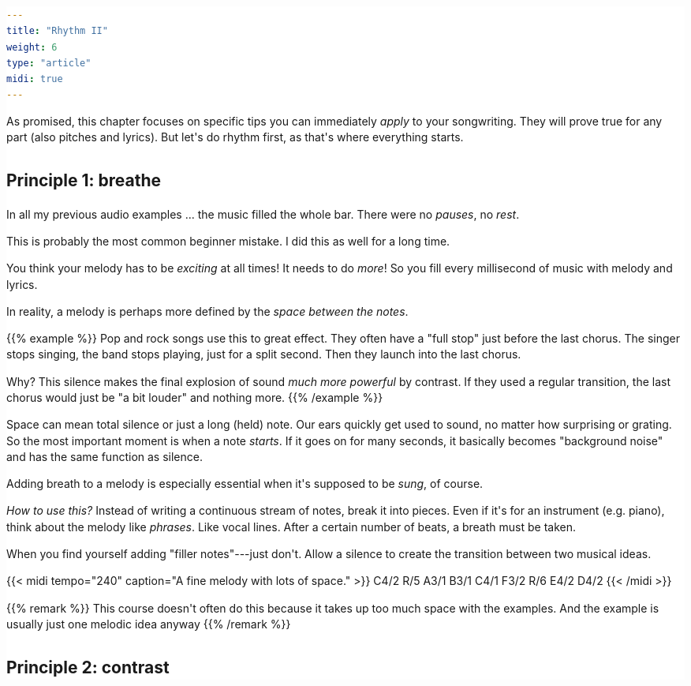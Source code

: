 ```yaml
---
title: "Rhythm II"
weight: 6
type: "article"
midi: true
---
```


As promised, this chapter focuses on specific tips you can immediately _apply_ to your songwriting. They will prove true for any part (also pitches and lyrics). But let's do rhythm first, as that's where everything starts.

## Principle 1: breathe

In all my previous audio examples ... the music filled the whole bar. There were no _pauses_, no _rest_.

This is probably the most common beginner mistake. I did this as well for a long time.

You think your melody has to be _exciting_ at all times! It needs to do _more_! So you fill every millisecond of music with melody and lyrics.

In reality, a melody is perhaps more defined by the _space between the notes_.

{{% example %}}
Pop and rock songs use this to great effect. They often have a "full stop" just before the last chorus. The singer stops singing, the band stops playing, just for a split second. Then they launch into the last chorus.

Why? This silence makes the final explosion of sound _much more powerful_ by contrast. If they used a regular transition, the last chorus would just be "a bit louder" and nothing more.
{{% /example %}}

Space can mean total silence or just a long (held) note. Our ears quickly get used to sound, no matter how surprising or grating. So the most important moment is when a note _starts_. If it goes on for many seconds, it basically becomes "background noise" and has the same function as silence.

Adding breath to a melody is especially essential when it's supposed to be _sung_, of course.

_How to use this?_ Instead of writing a continuous stream of notes, break it into pieces. Even if it's for an instrument (e.g. piano), think about the melody like _phrases_. Like vocal lines. After a certain number of beats, a breath must be taken. 

When you find yourself adding "filler notes"---just don't. Allow a silence to create the transition between two musical ideas.

{{< midi tempo="240" caption="A fine melody with lots of space." >}}
C4/2 R/5 A3/1 B3/1 C4/1 F3/2 R/6 E4/2 D4/2
{{< /midi >}}

{{% remark %}}
This course doesn't often do this because it takes up too much space with the examples. And the example is usually just one melodic idea anyway
{{% /remark %}}

## Principle 2: contrast
